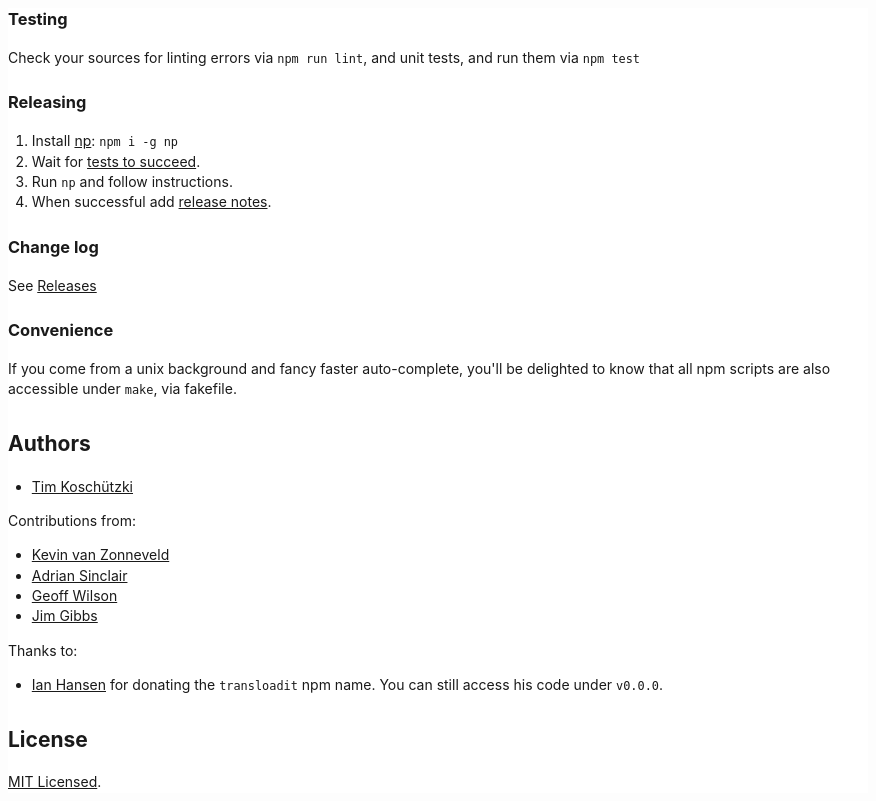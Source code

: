 ### Testing

Check your sources for linting errors via `npm run lint`, and unit tests, and run them via `npm test`

### Releasing

1. Install [np](https://github.com/sindresorhus/np): `npm i -g np`
2. Wait for [tests to succeed](https://github.com/transloadit/node-sdk/actions).
3. Run `np` and follow instructions.
4. When successful add [release notes](https://github.com/transloadit/node-sdk/releases).

### Change log
See [Releases](https://github.com/transloadit/node-sdk/releases)

### Convenience

If you come from a unix background and fancy faster auto-complete, you'll be delighted to know that all npm scripts are also accessible under `make`, via fakefile.

## Authors

* [Tim Koschützki](https://twitter.com/tim_kos)

Contributions from:

* [Kevin van Zonneveld](https://twitter.com/kvz)
* [Adrian Sinclair](https://github.com/adrusi)
* [Geoff Wilson](mailto:gmwils@gmail.com)
* [Jim Gibbs](https://www.linkedin.com/pub/james-gibbs/0/8/4ab)


Thanks to:

* [Ian Hansen](https://github.com/supershabam) for donating the `transloadit` npm name. You can still access his code under `v0.0.0`.

## License

[MIT Licensed](LICENSE).
